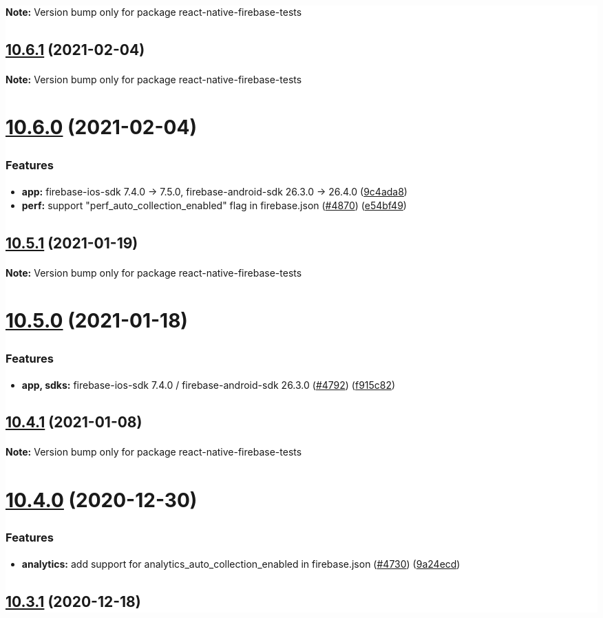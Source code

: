 **Note:** Version bump only for package react-native-firebase-tests

## [10.6.1](https://github.com/invertase/react-native-firebase/compare/v10.6.0...v10.6.1) (2021-02-04)

**Note:** Version bump only for package react-native-firebase-tests

# [10.6.0](https://github.com/invertase/react-native-firebase/compare/v10.5.1...v10.6.0) (2021-02-04)

### Features

- **app:** firebase-ios-sdk 7.4.0 -> 7.5.0, firebase-android-sdk 26.3.0 -> 26.4.0 ([9c4ada8](https://github.com/invertase/react-native-firebase/commit/9c4ada893c8c49afc454d1fe6084ba2572f2a25f))
- **perf:** support "perf_auto_collection_enabled" flag in firebase.json ([#4870](https://github.com/invertase/react-native-firebase/issues/4870)) ([e54bf49](https://github.com/invertase/react-native-firebase/commit/e54bf49ec880b309f8ffc244d3bb0da74a5d4ddd))

## [10.5.1](https://github.com/invertase/react-native-firebase/compare/v10.5.0...v10.5.1) (2021-01-19)

**Note:** Version bump only for package react-native-firebase-tests

# [10.5.0](https://github.com/invertase/react-native-firebase/compare/v10.4.1...v10.5.0) (2021-01-18)

### Features

- **app, sdks:** firebase-ios-sdk 7.4.0 / firebase-android-sdk 26.3.0 ([#4792](https://github.com/invertase/react-native-firebase/issues/4792)) ([f915c82](https://github.com/invertase/react-native-firebase/commit/f915c823d6765b21096ea3b7e52f22bb71630bec))

## [10.4.1](https://github.com/invertase/react-native-firebase/compare/v10.4.0...v10.4.1) (2021-01-08)

**Note:** Version bump only for package react-native-firebase-tests

# [10.4.0](https://github.com/invertase/react-native-firebase/compare/v10.3.1...v10.4.0) (2020-12-30)

### Features

- **analytics:** add support for analytics_auto_collection_enabled in firebase.json ([#4730](https://github.com/invertase/react-native-firebase/issues/4730)) ([9a24ecd](https://github.com/invertase/react-native-firebase/commit/9a24ecd2826bfa8ab30657287432ccaeff8b7c7c))

## [10.3.1](https://github.com/invertase/react-native-firebase/compare/v10.3.0...v10.3.1) (2020-12-18)
